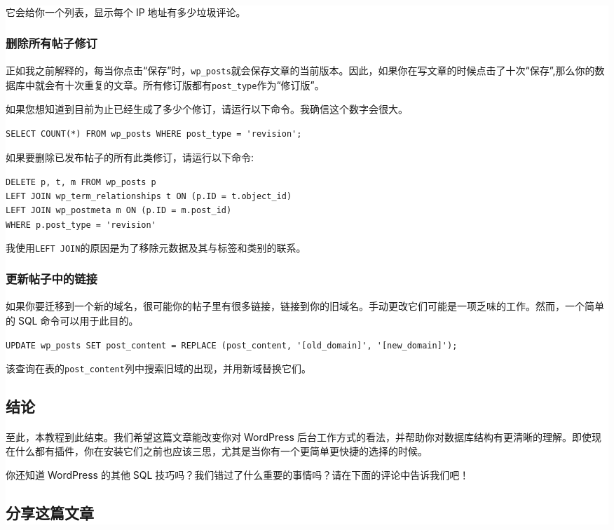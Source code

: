 它会给你一个列表，显示每个 IP 地址有多少垃圾评论。

### 删除所有帖子修订

正如我之前解释的，每当你点击“保存”时，`wp_posts`就会保存文章的当前版本。因此，如果你在写文章的时候点击了十次“保存”,那么你的数据库中就会有十次重复的文章。所有修订版都有`post_type`作为“修订版”。

如果您想知道到目前为止已经生成了多少个修订，请运行以下命令。我确信这个数字会很大。

```
SELECT COUNT(*) FROM wp_posts WHERE post_type = 'revision'; 
```

如果要删除已发布帖子的所有此类修订，请运行以下命令:

```
DELETE p, t, m FROM wp_posts p
LEFT JOIN wp_term_relationships t ON (p.ID = t.object_id)
LEFT JOIN wp_postmeta m ON (p.ID = m.post_id)
WHERE p.post_type = 'revision' 
```

我使用`LEFT JOIN`的原因是为了移除元数据及其与标签和类别的联系。

### 更新帖子中的链接

如果你要迁移到一个新的域名，很可能你的帖子里有很多链接，链接到你的旧域名。手动更改它们可能是一项乏味的工作。然而，一个简单的 SQL 命令可以用于此目的。

```
UPDATE wp_posts SET post_content = REPLACE (post_content, '[old_domain]', '[new_domain]'); 
```

该查询在表的`post_content`列中搜索旧域的出现，并用新域替换它们。

## 结论

至此，本教程到此结束。我们希望这篇文章能改变你对 WordPress 后台工作方式的看法，并帮助你对数据库结构有更清晰的理解。即使现在什么都有插件，你在安装它们之前也应该三思，尤其是当你有一个更简单更快捷的选择的时候。

你还知道 WordPress 的其他 SQL 技巧吗？我们错过了什么重要的事情吗？请在下面的评论中告诉我们吧！

## 分享这篇文章